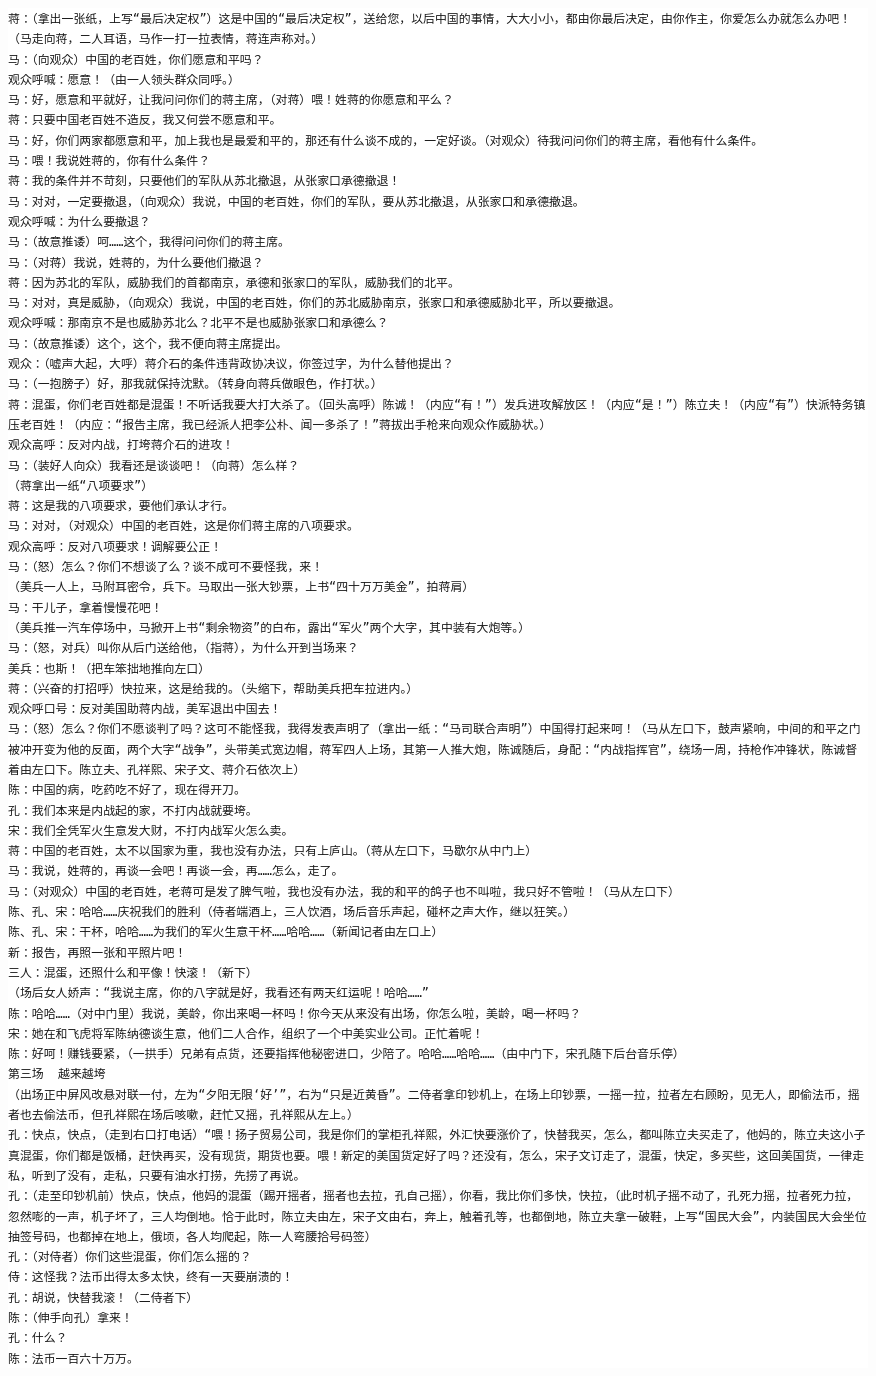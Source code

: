     蒋：（拿出一张纸，上写“最后决定权”）这是中国的“最后决定权”，送给您，以后中国的事情，大大小小，都由你最后决定，由你作主，你爱怎么办就怎么办吧！（马走向蒋，二人耳语，马作一打一拉表情，蒋连声称对。）
    马：（向观众）中国的老百姓，你们愿意和平吗？
    观众呼喊：愿意！（由一人领头群众同呼。）
    马：好，愿意和平就好，让我问问你们的蒋主席，（对蒋）喂！姓蒋的你愿意和平么？
    蒋：只要中国老百姓不造反，我又何尝不愿意和平。
    马：好，你们两家都愿意和平，加上我也是最爱和平的，那还有什么谈不成的，一定好谈。（对观众）待我问问你们的蒋主席，看他有什么条件。
    马：喂！我说姓蒋的，你有什么条件？
    蒋：我的条件并不苛刻，只要他们的军队从苏北撤退，从张家口承德撤退！
    马：对对，一定要撤退，（向观众）我说，中国的老百姓，你们的军队，要从苏北撤退，从张家口和承德撤退。
    观众呼喊：为什么要撤退？
    马：（故意推诿）呵……这个，我得问问你们的蒋主席。
    马：（对蒋）我说，姓蒋的，为什么要他们撤退？
    蒋：因为苏北的军队，威胁我们的首都南京，承德和张家口的军队，威胁我们的北平。
    马：对对，真是威胁，（向观众）我说，中国的老百姓，你们的苏北威胁南京，张家口和承德威胁北平，所以要撤退。
    观众呼喊：那南京不是也威胁苏北么？北平不是也威胁张家口和承德么？
    马：（故意推诿）这个，这个，我不便向蒋主席提出。
    观众：（嘘声大起，大呼）蒋介石的条件违背政协决议，你签过字，为什么替他提出？
    马：（一抱膀子）好，那我就保持沈默。（转身向蒋兵做眼色，作打状。）
    蒋：混蛋，你们老百姓都是混蛋！不听话我要大打大杀了。（回头高呼）陈诚！（内应“有！”）发兵进攻解放区！（内应“是！”）陈立夫！（内应“有”）快派特务镇压老百姓！（内应：“报告主席，我已经派人把李公朴、闻一多杀了！”蒋拔出手枪来向观众作威胁状。）
    观众高呼：反对内战，打垮蒋介石的进攻！
    马：（装好人向众）我看还是谈谈吧！（向蒋）怎么样？
    （蒋拿出一纸“八项要求”）
    蒋：这是我的八项要求，要他们承认才行。
    马：对对，（对观众）中国的老百姓，这是你们蒋主席的八项要求。
    观众高呼：反对八项要求！调解要公正！
    马：（怒）怎么？你们不想谈了么？谈不成可不要怪我，来！
    （美兵一人上，马附耳密令，兵下。马取出一张大钞票，上书“四十万万美金”，拍蒋肩）
    马：干儿子，拿着慢慢花吧！
    （美兵推一汽车停场中，马掀开上书“剩余物资”的白布，露出“军火”两个大字，其中装有大炮等。）
    马：（怒，对兵）叫你从后门送给他，（指蒋），为什么开到当场来？
    美兵：也斯！（把车笨拙地推向左口）
    蒋：（兴奋的打招呼）快拉来，这是给我的。（头缩下，帮助美兵把车拉进内。）
    观众呼口号：反对美国助蒋内战，美军退出中国去！
    马：（怒）怎么？你们不愿谈判了吗？这可不能怪我，我得发表声明了（拿出一纸：“马司联合声明”）中国得打起来呵！（马从左口下，鼓声紧响，中间的和平之门被冲开变为他的反面，两个大字“战争”，头带美式宽边帽，蒋军四人上场，其第一人推大炮，陈诚随后，身配：“内战指挥官”，绕场一周，持枪作冲锋状，陈诚督着由左口下。陈立夫、孔祥熙、宋子文、蒋介石依次上）
    陈：中国的病，吃药吃不好了，现在得开刀。
    孔：我们本来是内战起的家，不打内战就要垮。
    宋：我们全凭军火生意发大财，不打内战军火怎么卖。
    蒋：中国的老百姓，太不以国家为重，我也没有办法，只有上庐山。（蒋从左口下，马歇尔从中门上）
    马：我说，姓蒋的，再谈一会吧！再谈一会，再……怎么，走了。
    马：（对观众）中国的老百姓，老蒋可是发了脾气啦，我也没有办法，我的和平的鸽子也不叫啦，我只好不管啦！（马从左口下）
    陈、孔、宋：哈哈……庆祝我们的胜利（侍者端酒上，三人饮酒，场后音乐声起，碰杯之声大作，继以狂笑。）
    陈、孔、宋：干杯，哈哈……为我们的军火生意干杯……哈哈……（新闻记者由左口上）
    新：报告，再照一张和平照片吧！
    三人：混蛋，还照什么和平像！快滚！（新下）
    （场后女人娇声：“我说主席，你的八字就是好，我看还有两天红运呢！哈哈……”
    陈：哈哈……（对中门里）我说，美龄，你出来喝一杯吗！你今天从来没有出场，你怎么啦，美龄，喝一杯吗？
    宋：她在和飞虎将军陈纳德谈生意，他们二人合作，组织了一个中美实业公司。正忙着呢！
    陈：好呵！赚钱要紧，（一拱手）兄弟有点货，还要指挥他秘密进口，少陪了。哈哈……哈哈……（由中门下，宋孔随下后台音乐停）
    第三场  越来越垮
    （出场正中屏风改悬对联一付，左为“夕阳无限‘好’”，右为“只是近黄昏”。二侍者拿印钞机上，在场上印钞票，一摇一拉，拉者左右顾盼，见无人，即偷法币，摇者也去偷法币，但孔祥熙在场后咳嗽，赶忙又摇，孔祥熙从左上。）
    孔：快点，快点，（走到右口打电话）“喂！扬子贸易公司，我是你们的掌柜孔祥熙，外汇快要涨价了，快替我买，怎么，都叫陈立夫买走了，他妈的，陈立夫这小子真混蛋，你们都是饭桶，赶快再买，没有现货，期货也要。喂！新定的美国货定好了吗？还没有，怎么，宋子文订走了，混蛋，快定，多买些，这回美国货，一律走私，听到了没有，走私，只要有油水打捞，先捞了再说。
    孔：（走至印钞机前）快点，快点，他妈的混蛋（踢开摇者，摇者也去拉，孔自己摇），你看，我比你们多快，快拉，（此时机子摇不动了，孔死力摇，拉者死力拉，忽然嘭的一声，机子坏了，三人均倒地。恰于此时，陈立夫由左，宋子文由右，奔上，触着孔等，也都倒地，陈立夫拿一破鞋，上写“国民大会”，内装国民大会坐位抽签号码，也都掉在地上，俄顷，各人均爬起，陈一人弯腰拾号码签）
    孔：（对侍者）你们这些混蛋，你们怎么摇的？
    侍：这怪我？法币出得太多太快，终有一天要崩溃的！
    孔：胡说，快替我滚！（二侍者下）
    陈：（伸手向孔）拿来！
    孔：什么？
    陈：法币一百六十万万。